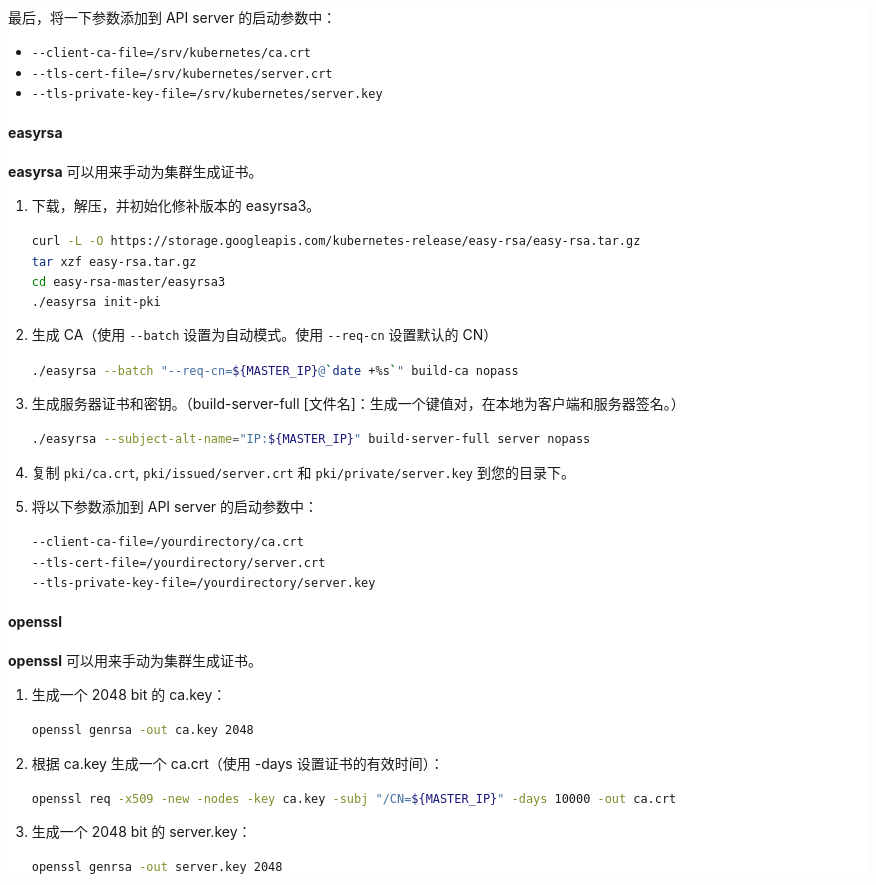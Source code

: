 最后，将一下参数添加到 API server 的启动参数中：

- `--client-ca-file=/srv/kubernetes/ca.crt`
- `--tls-cert-file=/srv/kubernetes/server.crt`
- `--tls-private-key-file=/srv/kubernetes/server.key`

#### easyrsa

**easyrsa** 可以用来手动为集群生成证书。

1. 下载，解压，并初始化修补版本的 easyrsa3。

   ```bash
   curl -L -O https://storage.googleapis.com/kubernetes-release/easy-rsa/easy-rsa.tar.gz
   tar xzf easy-rsa.tar.gz
   cd easy-rsa-master/easyrsa3
   ./easyrsa init-pki
   ```

2. 生成 CA（使用 `--batch` 设置为自动模式。使用 `--req-cn` 设置默认的 CN）

   ```bash
   ./easyrsa --batch "--req-cn=${MASTER_IP}@`date +%s`" build-ca nopass
   ```

3. 生成服务器证书和密钥。（build-server-full [文件名]：生成一个键值对，在本地为客户端和服务器签名。）

   ```bash
   ./easyrsa --subject-alt-name="IP:${MASTER_IP}" build-server-full server nopass
   ```

4. 复制 `pki/ca.crt`, `pki/issued/server.crt` 和 `pki/private/server.key` 到您的目录下。

5. 将以下参数添加到 API server 的启动参数中：

   ```bash
   --client-ca-file=/yourdirectory/ca.crt
   --tls-cert-file=/yourdirectory/server.crt
   --tls-private-key-file=/yourdirectory/server.key
   ```

#### openssl

**openssl** 可以用来手动为集群生成证书。

1. 生成一个 2048 bit 的 ca.key：

   ```bash
   openssl genrsa -out ca.key 2048
   ```

2. 根据 ca.key 生成一个 ca.crt（使用 -days 设置证书的有效时间）：

   ```bash
   openssl req -x509 -new -nodes -key ca.key -subj "/CN=${MASTER_IP}" -days 10000 -out ca.crt
   ```

3. 生成一个 2048 bit 的 server.key：

   ```bash
   openssl genrsa -out server.key 2048
   ```
